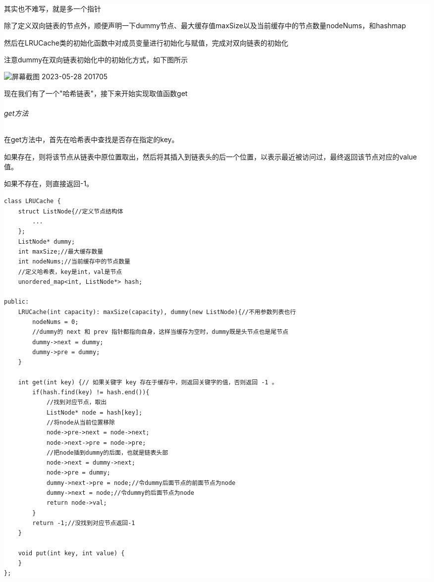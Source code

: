 
其实也不难写，就是多一个指针

除了定义双向链表的节点外，顺便声明一下dummy节点、最大缓存值maxSize以及当前缓存中的节点数量nodeNums，和hashmap

然后在LRUCache类的初始化函数中对成员变量进行初始化与赋值，完成对双向链表的初始化

注意dummy在双向链表初始化中的初始化方式，如下图所示

![屏幕截图 2023-05-28 201705](https://img2023.cnblogs.com/blog/2382229/202305/2382229-20230528221754117-2001126400.png)

现在我们有了一个"哈希链表"，接下来开始实现取值函数get

###### get方法

在get方法中，首先在哈希表中查找是否存在指定的key。

如果存在，则将该节点从链表中原位置取出，然后将其插入到链表头的后一个位置，以表示最近被访问过，最终返回该节点对应的value值。

如果不存在，则直接返回-1。

    class LRUCache {
        struct ListNode{//定义节点结构体
            ...
        };
        ListNode* dummy;
        int maxSize;//最大缓存数量
        int nodeNums;//当前缓存中的节点数量
        //定义哈希表，key是int，val是节点
        unordered_map<int, ListNode*> hash;
        
    public:
        LRUCache(int capacity): maxSize(capacity), dummy(new ListNode){//不用参数列表也行
            nodeNums = 0;
            //dummy的 next 和 prev 指针都指向自身，这样当缓存为空时，dummy既是头节点也是尾节点
            dummy->next = dummy;
            dummy->pre = dummy;
        }
        
        int get(int key) {// 如果关键字 key 存在于缓存中，则返回关键字的值，否则返回 -1 。
            if(hash.find(key) != hash.end()){
                //找到对应节点，取出
                ListNode* node = hash[key];
                //将node从当前位置移除
                node->pre->next = node->next;
                node->next->pre = node->pre;
                //把node插到dummy的后面，也就是链表头部
                node->next = dummy->next;
                node->pre = dummy;
                dummy->next->pre = node;//令dummy后面节点的前面节点为node
                dummy->next = node;//令dummy的后面节点为node
                return node->val;      
            }
            return -1;//没找到对应节点返回-1
        }
        
        void put(int key, int value) {
        }
    };
    